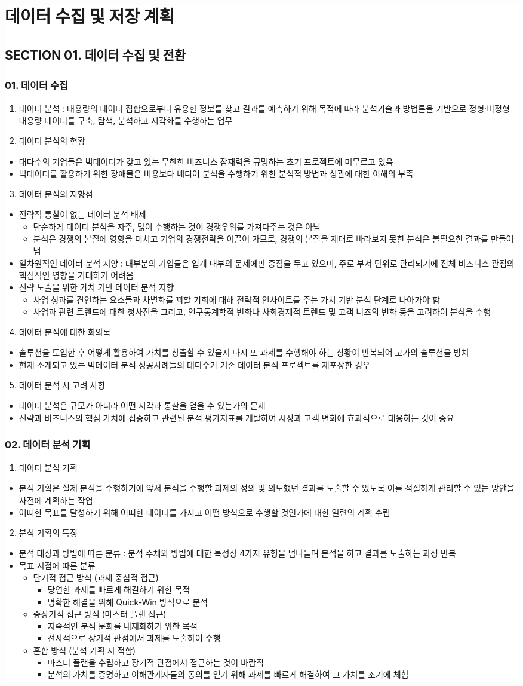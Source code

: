 # 데이터 수집 및 저장 계획

## SECTION 01. 데이터 수집 및 전환

### 01. 데이터 수집

1) 데이터 분석 : 대용량의 데이터 집합으로부터 유용한 정보를 찾고 결과를 예측하기 위해 목적에 따라 분석기술과 방법론을 기반으로 정형·비정형 대용량 데이터를 구축, 탐색, 분석하고 시각화를 수행하는 업무

2) 데이터 분석의 현황

- 대다수의 기업들은 빅데이터가 갖고 있는 무한한 비즈니스 잠재력을 규명하는 초기 프로젝트에 머무르고 있음
- 빅데이터를 활용하기 위한 장애물은 비용보다 베디어 분석을 수행하기 위한 분석적 방법과 성관에 대한 이해의 부족

3) 데이터 분석의 지향점

- 전략적 통찰이 없는 데이터 분석 배제
    - 단순하게 데이터 분석을 자주, 많이 수행하는 것이 경쟁우위를 가져다주는 것은 아님
    - 분석은 경쟁의 본질에 영향을 미치고 기업의 경쟁전략을 이끌어 가므로, 경쟁의 본질을 제대로 바라보지 못한 분석은 불필요한 결과를 만들어 냄
- 일차원적인 데이터 분석 지양 : 대부분의 기업들은 업계 내부의 문제에만 중점을 두고 있으며, 주로 부서 단위로 관리되기에 전체 비즈니스 관점의 핵심적인 영향을 기대하기 어려움
- 전략 도출을 위한 가치 기반 데이터 분석 지향
    - 사업 성과를 견인하는 요소들과 차별화를 꾀할 기회에 대해 전략적 인사이트를 주는 가치 기반 분석 단계로 나아가야 함
    - 사업과 관련 트렌드에 대한 청사진을 그리고, 인구통계학적 변화나 사회경제적 트렌드 및 고객 니즈의 변화 등을 고려하여 분석을 수행

4) 데이터 분석에 대한 회의록

- 솔루션을 도입한 후 어떻게 활용하여 가치를 창출할 수 있을지 다시 또 과제를 수행해야 하는 상황이 반복되어 고가의 솔루션을 방치
- 현재 소개되고 있는 빅데이터 분석 성공사례들의 대다수가 기존 데이터 분석 프로젝트를 재포장한 경우

5) 데이터 분석 시 고려 사항

- 데이터 분석은 규모가 아니라 어떤 시각과 통찰을 얻을 수 있는가의 문제
- 전략과 비즈니스의 핵심 가치에 집중하고 관련된 분석 평가지표를 개발하여 시장과 고객 변화에 효과적으로 대응하는 것이 중요

### 02. 데이터 분석 기획

1) 데이터 분석 기획

- 분석 기획은 실제 분석을 수행하기에 앞서 분석을 수행할 과제의 정의 및 의도했던 결과를 도출할 수 있도록 이를 적절하게 관리할 수 있는 방안을 사전에 계획하는 작업
- 어떠한 목표를 달성하기 위해 어떠한 데이터를 가지고 어떤 방식으로 수행할 것인가에 대한 일련의 계획 수립

2) 분석 기획의 특징

- 분석 대상과 방법에 따른 분류 : 분석 주체와 방법에 대한 특성상 4가지 유형을 넘나들며 분석을 하고 결과를 도출하는 과정 반복
- 목표 시점에 따른 분류
    - 단기적 접근 방식 (과제 중심적 접근)
        - 당연한 과제를 빠르게 해결하기 위한 목적
        - 명확한 해결을 위해 Quick-Win 방식으로 분석
    - 중장기적 접근 방식 (마스터 플랜 접근)
        - 지속적인 분석 문화를 내재화하기 위한 목적
        - 전사적으로 장기적 관점에서 과제를 도출하여 수행
    - 혼합 방식 (분석 기획 시 적합)
        - 마스터 플랜을 수립하고 장기적 관점에서 접근하는 것이 바람직
        - 분석의 가치를 증명하고 이해관계자들의 동의를 얻기 위해 과제를 빠르게 해결하여 그 가치를 조기에 체험
